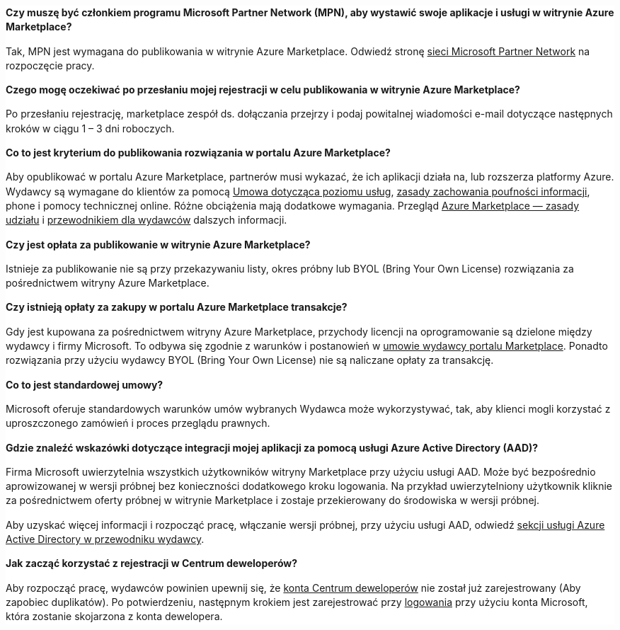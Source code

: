 **Czy muszę być członkiem programu Microsoft Partner Network (MPN), aby wystawić swoje aplikacje i usługi w witrynie Azure Marketplace?**

Tak, MPN jest wymagana do publikowania w witrynie Azure Marketplace. Odwiedź stronę [sieci Microsoft Partner Network](https://partner.microsoft.com/membership) na rozpoczęcie pracy.

**Czego mogę oczekiwać po przesłaniu mojej rejestracji w celu publikowania w witrynie Azure Marketplace?**

Po przesłaniu rejestrację, marketplace zespół ds. dołączania przejrzy i podaj powitalnej wiadomości e-mail dotyczące następnych kroków w ciągu 1 – 3 dni roboczych.

**Co to jest kryterium do publikowania rozwiązania w portalu Azure Marketplace?**

Aby opublikować w portalu Azure Marketplace, partnerów musi wykazać, że ich aplikacji działa na, lub rozszerza platformy Azure. Wydawcy są wymagane do klientów za pomocą [Umowa dotycząca poziomu usług](https://azure.microsoft.com/support/legal/sla/), [zasady zachowania poufności informacji](https://privacy.microsoft.com/privacystatement), phone i pomocy technicznej online. Różne obciążenia mają dodatkowe wymagania. Przegląd [Azure Marketplace — zasady udziału](./marketplace-participation-policy.md) i [przewodnikiem dla wydawców](https://docs.microsoft.com/azure/marketplace/marketplace-publishers-guide) dalszych informacji.

**Czy jest opłata za publikowanie w witrynie Azure Marketplace?**

Istnieje za publikowanie nie są przy przekazywaniu listy, okres próbny lub BYOL (Bring Your Own License) rozwiązania za pośrednictwem witryny Azure Marketplace.

**Czy istnieją opłaty za zakupy w portalu Azure Marketplace transakcje?**

Gdy jest kupowana za pośrednictwem witryny Azure Marketplace, przychody licencji na oprogramowanie są dzielone między wydawcy i firmy Microsoft.  To odbywa się zgodnie z warunków i postanowień w [umowie wydawcy portalu Marketplace](https://cloudpartner.azure.com/Content/Unversioned/PublisherAgreement2.pdf). Ponadto rozwiązania przy użyciu wydawcy BYOL (Bring Your Own License) nie są naliczane opłaty za transakcję.

**Co to jest standardowej umowy?**

Microsoft oferuje standardowych warunków umów wybranych Wydawca może wykorzystywać, tak, aby klienci mogli korzystać z uproszczonego zamówień i proces przeglądu prawnych.

**Gdzie znaleźć wskazówki dotyczące integracji mojej aplikacji za pomocą usługi Azure Active Directory (AAD)?**

Firma Microsoft uwierzytelnia wszystkich użytkowników witryny Marketplace przy użyciu usługi AAD.  Może być bezpośrednio aprowizowanej w wersji próbnej bez konieczności dodatkowego kroku logowania.  Na przykład uwierzytelniony użytkownik kliknie za pośrednictwem oferty próbnej w witrynie Marketplace i zostaje przekierowany do środowiska w wersji próbnej.

Aby uzyskać więcej informacji i rozpocząć pracę, włączanie wersji próbnej, przy użyciu usługi AAD, odwiedź [sekcji usługi Azure Active Directory w przewodniku wydawcy](https://docs.microsoft.com/azure/marketplace/enable-trial-using-azure-ad).

**Jak zacząć korzystać z rejestracji w Centrum deweloperów?**

Aby rozpocząć pracę, wydawców powinien upewnij się, że [konta Centrum deweloperów](https://docs.microsoft.com/azure/marketplace/register-dev-center) nie został już zarejestrowany (Aby zapobiec duplikatów). Po potwierdzeniu, następnym krokiem jest zarejestrować przy [logowania](https://account.microsoft.com/account/) przy użyciu konta Microsoft, która zostanie skojarzona z konta dewelopera.
